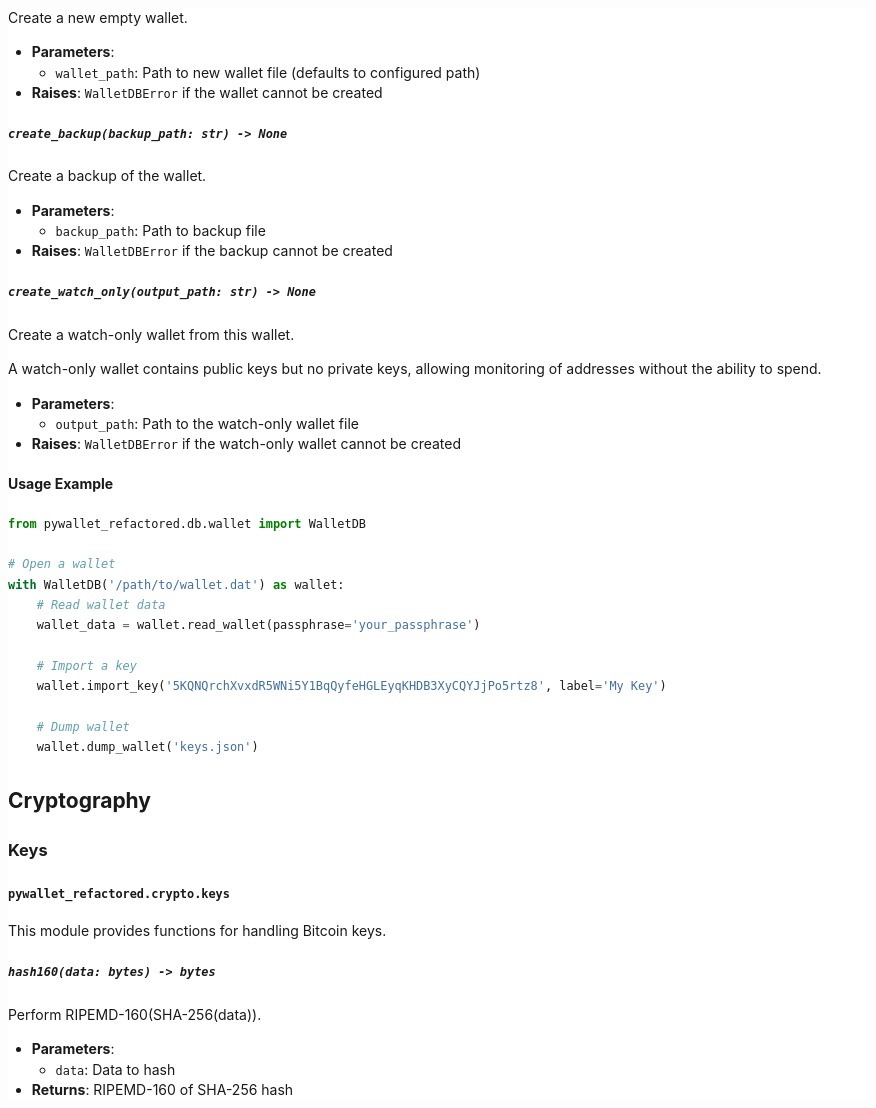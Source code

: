 Create a new empty wallet.

- **Parameters**:
  - `wallet_path`: Path to new wallet file (defaults to configured path)
- **Raises**: `WalletDBError` if the wallet cannot be created

##### `create_backup(backup_path: str) -> None`

Create a backup of the wallet.

- **Parameters**:
  - `backup_path`: Path to backup file
- **Raises**: `WalletDBError` if the backup cannot be created

##### `create_watch_only(output_path: str) -> None`

Create a watch-only wallet from this wallet.

A watch-only wallet contains public keys but no private keys, allowing monitoring of addresses without the ability to spend.

- **Parameters**:
  - `output_path`: Path to the watch-only wallet file
- **Raises**: `WalletDBError` if the watch-only wallet cannot be created

#### Usage Example

```python
from pywallet_refactored.db.wallet import WalletDB

# Open a wallet
with WalletDB('/path/to/wallet.dat') as wallet:
    # Read wallet data
    wallet_data = wallet.read_wallet(passphrase='your_passphrase')

    # Import a key
    wallet.import_key('5KQNQrchXvxdR5WNi5Y1BqQyfeHGLEyqKHDB3XyCQYJjPo5rtz8', label='My Key')

    # Dump wallet
    wallet.dump_wallet('keys.json')
```

## Cryptography

### Keys

#### `pywallet_refactored.crypto.keys`

This module provides functions for handling Bitcoin keys.

##### `hash160(data: bytes) -> bytes`

Perform RIPEMD-160(SHA-256(data)).

- **Parameters**:
  - `data`: Data to hash
- **Returns**: RIPEMD-160 of SHA-256 hash

